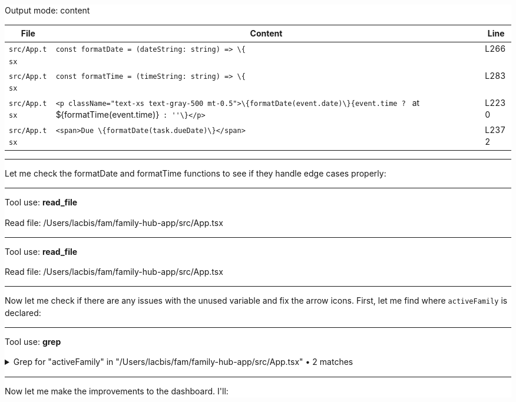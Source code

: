 Output mode: content


| File | Content | Line |
|------|------|------|
| `src/App.tsx` | `const formatDate = (dateString: string) => \{` | L266 |
| `src/App.tsx` | `const formatTime = (timeString: string) => \{` | L283 |
| `src/App.tsx` | `<p className="text-xs text-gray-500 mt-0.5">\{formatDate(event.date)\}{event.time ? ` at $\{formatTime(event.time)\}` : ''\}</p>` | L2230 |
| `src/App.tsx` | `<span>Due \{formatDate(task.dueDate)\}</span>` | L2372 |


</details>

---

Let me check the formatDate and formatTime functions to see if they handle edge cases properly:


---

Tool use: **read_file**

Read file: /Users/lacbis/fam/family-hub-app/src/App.tsx

---

Tool use: **read_file**

Read file: /Users/lacbis/fam/family-hub-app/src/App.tsx

---

Now let me check if there are any issues with the unused variable and fix the arrow icons. First, let me find where `activeFamily` is declared:


---

Tool use: **grep**

<details><summary>Grep for "activeFamily" in "/Users/lacbis/fam/family-hub-app/src/App.tsx" • 2 matches</summary></details>

---

Now let me make the improvements to the dashboard. I'll:
